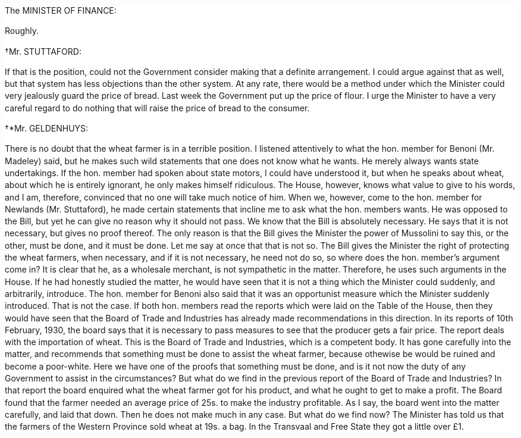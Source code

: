 </speech>

<speech by="#minister_of_finance">

<from>The <person refersTo="hansard_za">MINISTER OF FINANCE</person>:</from>

<p>Roughly.</p>

</speech>

<speech by="#stuttaford">

<from>&#x2020;Mr. <person refersTo="hansard_za">STUTTAFORD</person>:</from>

<p>If that is the position, could not the Government consider making that a definite arrangement. I could argue against that as well, but that system has less objections than the other system. At any rate, there would be a method under which the Minister could very jealously guard the price of bread. Last week the Government put up the price of flour. I urge the Minister to have a very careful regard to do nothing that will raise the price of bread to the consumer.</p>

</speech>

<speech by="#geldenhuys">

<from>&#x2020;*Mr. <person refersTo="hansard_za">GELDENHUYS</person>:</from>

<p>There is no doubt that the wheat farmer is in a terrible position. I listened attentively to what the hon. member for Benoni (Mr. Madeley) said, but he makes such wild statements that one does not know what he wants. He merely always wants state undertakings. If the hon. member had spoken about state motors, I could have understood it, but when he speaks about wheat, about which he is entirely ignorant, he only makes himself ridiculous. The House, however, knows what value to give to his words, and I am, therefore, convinced that no one will take much notice of him. When we, however, come to the hon. member for Newlands (Mr. Stuttaford), he made certain statements that incline me to ask what the hon. members wants. He was opposed to the Bill, but yet he can give no reason why it should not pass. We know that the Bill is absolutely necessary. He says that it is not necessary, but gives no proof thereof. The only reason is that the Bill gives the Minister the power of Mussolini to say this, or the other, must be done, and it must be done. Let me say at once that that is not so. The Bill gives the Minister the right of protecting the wheat farmers, when necessary, and if it is not necessary, he need not do so, so where does the hon. member&#x2019;s argument come in&#x003F; It is clear that he, as a wholesale merchant, is not sympathetic in the matter. Therefore, he uses such arguments in the House. If he had honestly studied the matter, he would have seen that it is not a thing which the Minister could suddenly, and arbitrarily, introduce. The hon. member for Benoni also said that it was an opportunist measure which the Minister suddenly introduced. That is not the case. If both hon. members read the reports which were laid on the Table of the House, then they would have seen that the Board of Trade and Industries has already made recommendations in this direction. In its reports of 10th February, 1930, the board says that it is necessary to pass measures to see that the producer gets a fair price. The report deals with the importation of wheat. This is the Board of Trade and Industries, which is a competent body. It has gone carefully into the matter, and recommends that something must be done to assist the wheat farmer, because othewise be would be ruined and become a poor-white. Here we have one of the proofs that something must be done, and is it not now the duty of any Government to assist in the circumstances&#x003F; But what do we find in the previous report of the Board of Trade and Industries&#x003F; In that report the board enquired what the wheat farmer got for his product, and what he ought to get to make a profit. The Board found that the farmer needed an average price of 25s. to make the industry profitable. As I say, the board went into the matter carefully, and laid that down. Then he does not make much in any case. But what do we find now&#x003F; The Minister has told us that the farmers of the Western Province sold wheat at 19s. a bag. In the Transvaal and Free State they got a little over &#x00A3;1.</p>
